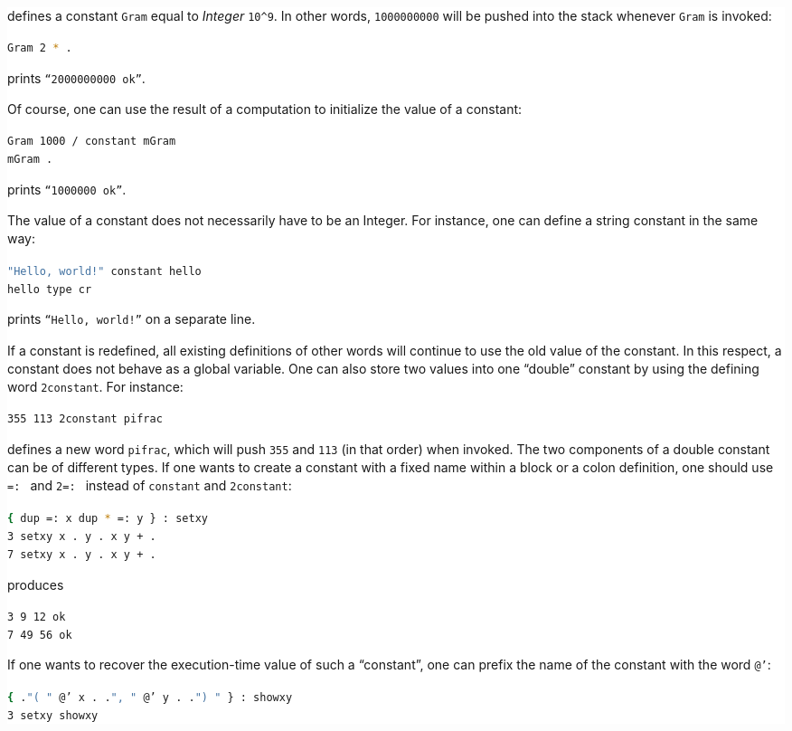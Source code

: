 defines a constant `Gram` equal to _Integer_ `10^9`. In other words, `1000000000` will be pushed into the stack whenever `Gram` is invoked:

```sh
Gram 2 * .
```

prints `“2000000000 ok”`.

Of course, one can use the result of a computation to initialize the value of a constant:

```sh
Gram 1000 / constant mGram
mGram .
```

prints `“1000000 ok”`.

The value of a constant does not necessarily have to be an Integer. For instance, one can define a string constant in the same way:

```sh
"Hello, world!" constant hello
hello type cr
```

prints `“Hello, world!”` on a separate line.

If a constant is redefined, all existing definitions of other words will continue to use the old value of the constant. In this respect, a constant does not behave as a global variable.
One can also store two values into one “double” constant by using the
defining word `2constant`. For instance:

```sh
355 113 2constant pifrac
```

defines a new word `pifrac`, which will push `355` and `113` (in that order) when invoked. The two components of a double constant can be of different types.
If one wants to create a constant with a fixed name within a block or a colon definition, one should use `=: ` and `2=: ` instead of `constant` and `2constant`:

```sh
{ dup =: x dup * =: y } : setxy
3 setxy x . y . x y + .
7 setxy x . y . x y + .
```

produces

```sh
3 9 12 ok
7 49 56 ok
```

If one wants to recover the execution-time value of such a “constant”, one can prefix the name of the constant with the word `@’`:

```sh
{ ."( " @’ x . .", " @’ y . .") " } : showxy
3 setxy showxy
```
